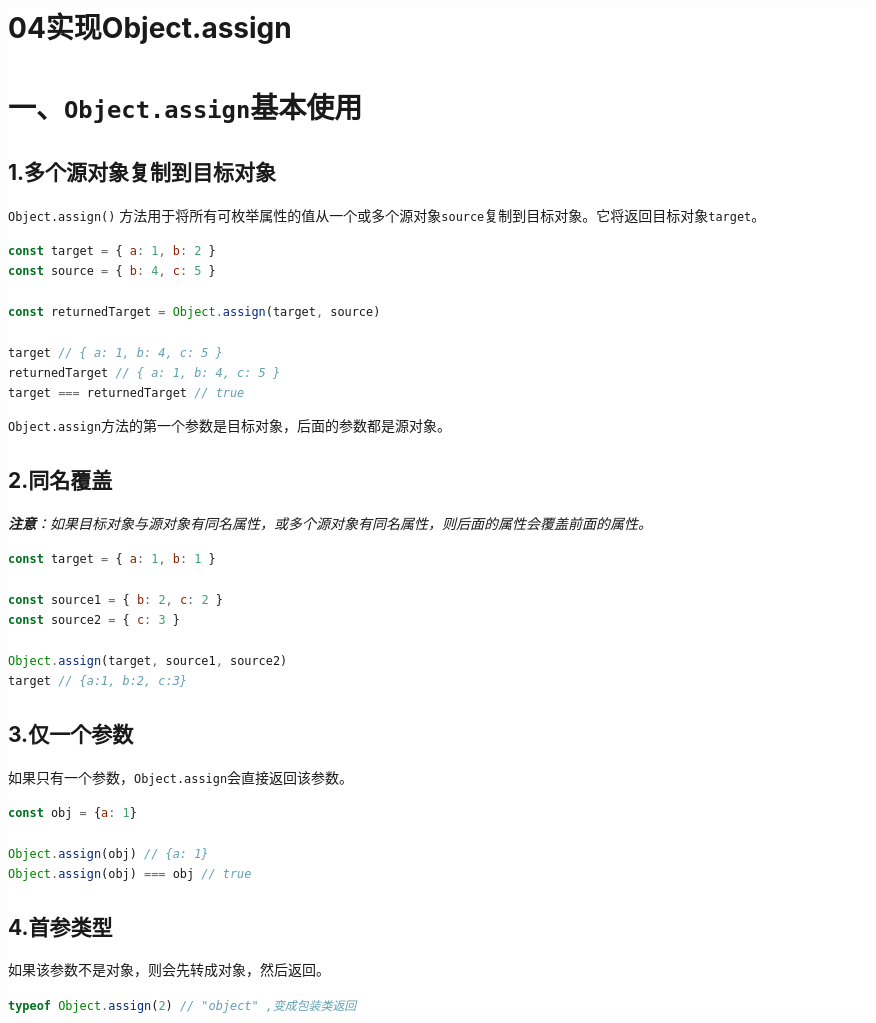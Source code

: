 # 04实现Object.assign

# 一、`Object.assign`基本使用

## 1.多个源对象复制到目标对象

`Object.assign()` 方法用于将所有可枚举属性的值从一个或多个源对象`source`复制到目标对象。它将返回目标对象`target`。

```js
const target = { a: 1, b: 2 }
const source = { b: 4, c: 5 }

const returnedTarget = Object.assign(target, source)

target // { a: 1, b: 4, c: 5 }
returnedTarget // { a: 1, b: 4, c: 5 }
target === returnedTarget // true
```

`Object.assign`方法的第一个参数是目标对象，后面的参数都是源对象。

## 2.同名覆盖

***注意**：如果目标对象与源对象有同名属性，或多个源对象有同名属性，则后面的属性会覆盖前面的属性。*

```js
const target = { a: 1, b: 1 }

const source1 = { b: 2, c: 2 }
const source2 = { c: 3 }

Object.assign(target, source1, source2)
target // {a:1, b:2, c:3}
```

## 3.仅一个参数

如果只有一个参数，`Object.assign`会直接返回该参数。

```js
const obj = {a: 1}

Object.assign(obj) // {a: 1}
Object.assign(obj) === obj // true
```

## 4.首参类型

如果该参数不是对象，则会先转成对象，然后返回。

```js
typeof Object.assign(2) // "object" ,变成包装类返回
```
